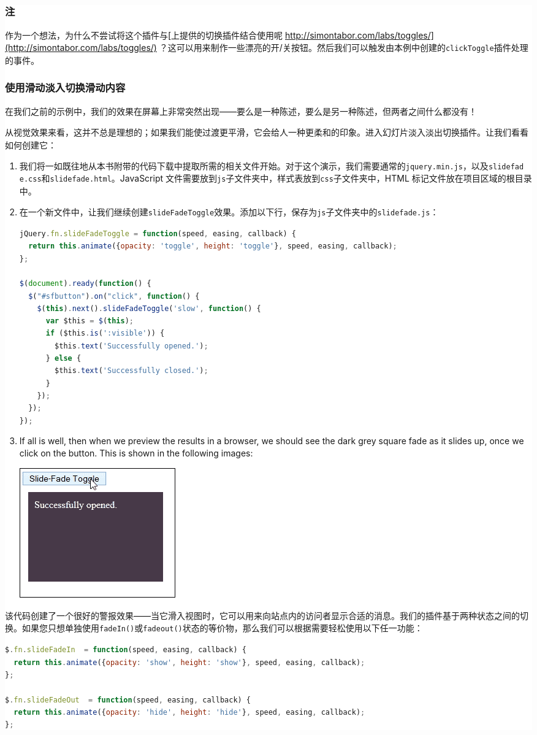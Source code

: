 ### 注

作为一个想法，为什么不尝试将这个插件与[上提供的切换插件结合使用呢 http://simontabor.com/labs/toggles/](http://simontabor.com/labs/toggles/) ？这可以用来制作一些漂亮的开/关按钮。然后我们可以触发由本例中创建的`clickToggle`插件处理的事件。

### 使用滑动淡入切换滑动内容

在我们之前的示例中，我们的效果在屏幕上非常突然出现——要么是一种陈述，要么是另一种陈述，但两者之间什么都没有！

从视觉效果来看，这并不总是理想的；如果我们能使过渡更平滑，它会给人一种更柔和的印象。进入幻灯片淡入淡出切换插件。让我们看看如何创建它：

1.  我们将一如既往地从本书附带的代码下载中提取所需的相关文件开始。对于这个演示，我们需要通常的`jquery.min.js`，以及`slidefade.css`和`slidefade.html`。JavaScript 文件需要放到`js`子文件夹中，样式表放到`css`子文件夹中，HTML 标记文件放在项目区域的根目录中。
2.  在一个新文件中，让我们继续创建`slideFadeToggle`效果。添加以下行，保存为`js`子文件夹中的`slidefade.js`：

    ```js
    jQuery.fn.slideFadeToggle = function(speed, easing, callback) {
      return this.animate({opacity: 'toggle', height: 'toggle'}, speed, easing, callback);
    };

    $(document).ready(function() {
      $("#sfbutton").on("click", function() {
        $(this).next().slideFadeToggle('slow', function() {
          var $this = $(this);
          if ($this.is(':visible')) {
            $this.text('Successfully opened.');
          } else {
            $this.text('Successfully closed.');
          }
        });
      });
    });
    ```

3.  If all is well, then when we preview the results in a browser, we should see the dark grey square fade as it slides up, once we click on the button. This is shown in the following images:

    ![Sliding content with a slide-fade Toggle](img/image00408.jpeg)

该代码创建了一个很好的警报效果——当它滑入视图时，它可以用来向站点内的访问者显示合适的消息。我们的插件基于两种状态之间的切换。如果您只想单独使用`fadeIn()`或`fadeout()`状态的等价物，那么我们可以根据需要轻松使用以下任一功能：

```js
$.fn.slideFadeIn  = function(speed, easing, callback) {
  return this.animate({opacity: 'show', height: 'show'}, speed, easing, callback);
};

$.fn.slideFadeOut  = function(speed, easing, callback) {
  return this.animate({opacity: 'hide', height: 'hide'}, speed, easing, callback);
};
```
